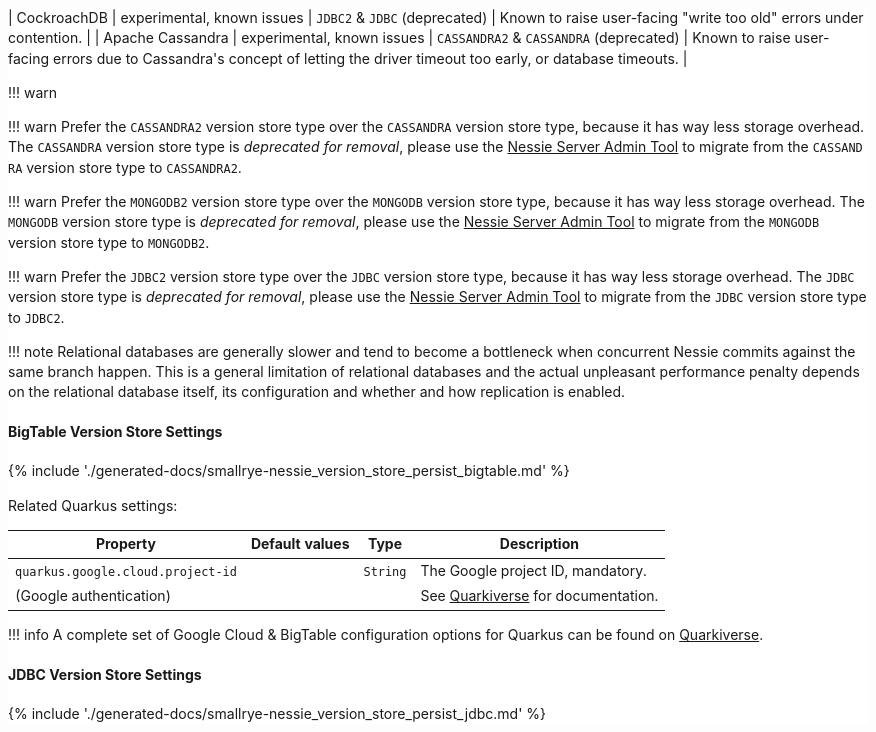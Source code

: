| CockroachDB      | experimental, known issues                       | `JDBC2` & `JDBC` (deprecated)                       | Known to raise user-facing "write too old" errors under contention.                                                                                                                                                                                                                                        |
| Apache Cassandra | experimental, known issues                       | `CASSANDRA2` & `CASSANDRA` (deprecated)             | Known to raise user-facing errors due to Cassandra's concept of letting the driver timeout too early, or database timeouts.                                                                                                                                                                                |

!!! warn

!!! warn
    Prefer the `CASSANDRA2` version store type over the `CASSANDRA` version store type, because it has way less storage overhead.
    The `CASSANDRA` version store type is _deprecated for removal_, please use the
    [Nessie Server Admin Tool](export_import.md) to migrate from the `CASSANDRA` version store type to `CASSANDRA2`.

!!! warn
    Prefer the `MONGODB2` version store type over the `MONGODB` version store type, because it has way less storage overhead.
    The `MONGODB` version store type is _deprecated for removal_, please use the
    [Nessie Server Admin Tool](export_import.md) to migrate from the `MONGODB` version store type to `MONGODB2`.

!!! warn
    Prefer the `JDBC2` version store type over the `JDBC` version store type, because it has way less storage overhead.
    The `JDBC` version store type is _deprecated for removal_, please use the
    [Nessie Server Admin Tool](export_import.md) to migrate from the `JDBC` version store type to `JDBC2`.

!!! note
    Relational databases are generally slower and tend to become a bottleneck when concurrent Nessie commits against
    the same branch happen. This is a general limitation of relational databases and the actual unpleasant performance
    penalty depends on the relational database itself, its configuration and whether and how replication is enabled.

#### BigTable Version Store Settings

{% include './generated-docs/smallrye-nessie_version_store_persist_bigtable.md' %}

Related Quarkus settings:

| Property                                                      | Default values | Type                  | Description                                                                                                              |
|---------------------------------------------------------------|----------------|-----------------------|--------------------------------------------------------------------------------------------------------------------------|
| `quarkus.google.cloud.project-id`                             |                | `String`              | The Google project ID, mandatory.                                                                                        |
| (Google authentication)                                       |                |                       | See [Quarkiverse](https://quarkiverse.github.io/quarkiverse-docs/quarkus-google-cloud-services/main/) for documentation. | 


!!! info
    A complete set of Google Cloud & BigTable configuration options for Quarkus can be found on [Quarkiverse](https://quarkiverse.github.io/quarkiverse-docs/quarkus-google-cloud-services/main/).

#### JDBC Version Store Settings

{% include './generated-docs/smallrye-nessie_version_store_persist_jdbc.md' %}
